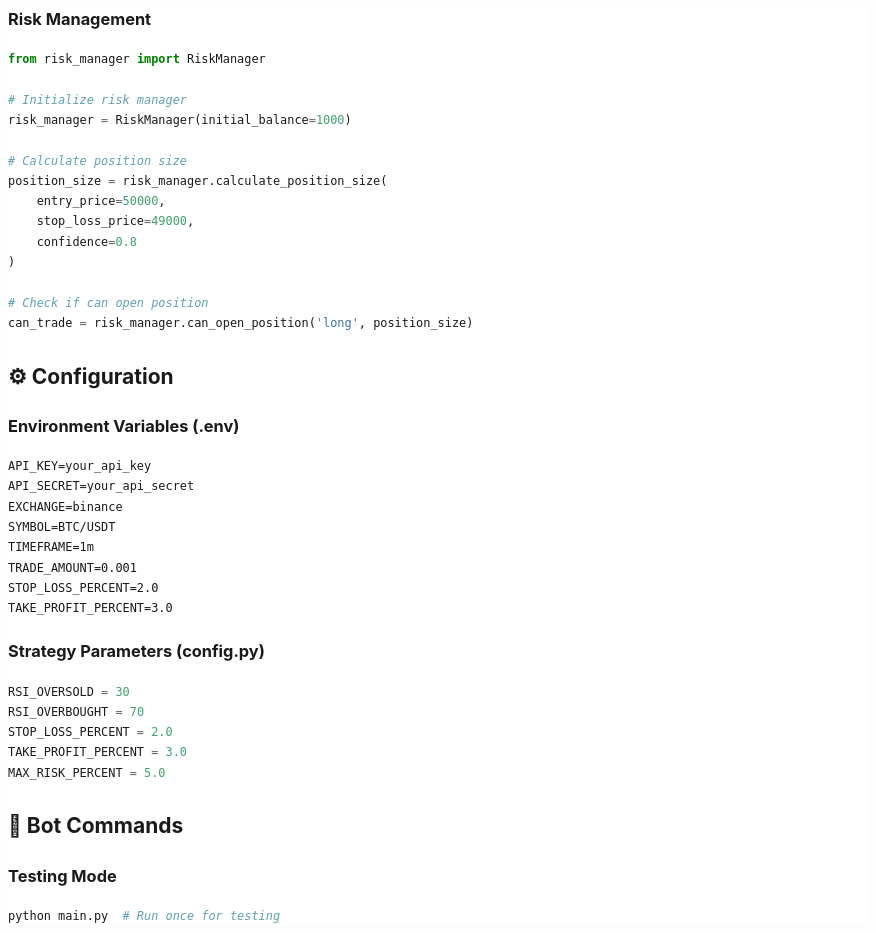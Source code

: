 ### Risk Management

```python
from risk_manager import RiskManager

# Initialize risk manager
risk_manager = RiskManager(initial_balance=1000)

# Calculate position size
position_size = risk_manager.calculate_position_size(
    entry_price=50000,
    stop_loss_price=49000,
    confidence=0.8
)

# Check if can open position
can_trade = risk_manager.can_open_position('long', position_size)
```

## ⚙️ Configuration

### Environment Variables (.env)

```
API_KEY=your_api_key
API_SECRET=your_api_secret
EXCHANGE=binance
SYMBOL=BTC/USDT
TIMEFRAME=1m
TRADE_AMOUNT=0.001
STOP_LOSS_PERCENT=2.0
TAKE_PROFIT_PERCENT=3.0
```

### Strategy Parameters (config.py)

```python
RSI_OVERSOLD = 30
RSI_OVERBOUGHT = 70
STOP_LOSS_PERCENT = 2.0
TAKE_PROFIT_PERCENT = 3.0
MAX_RISK_PERCENT = 5.0
```

## 🔧 Bot Commands

### Testing Mode

```bash
python main.py  # Run once for testing
```
